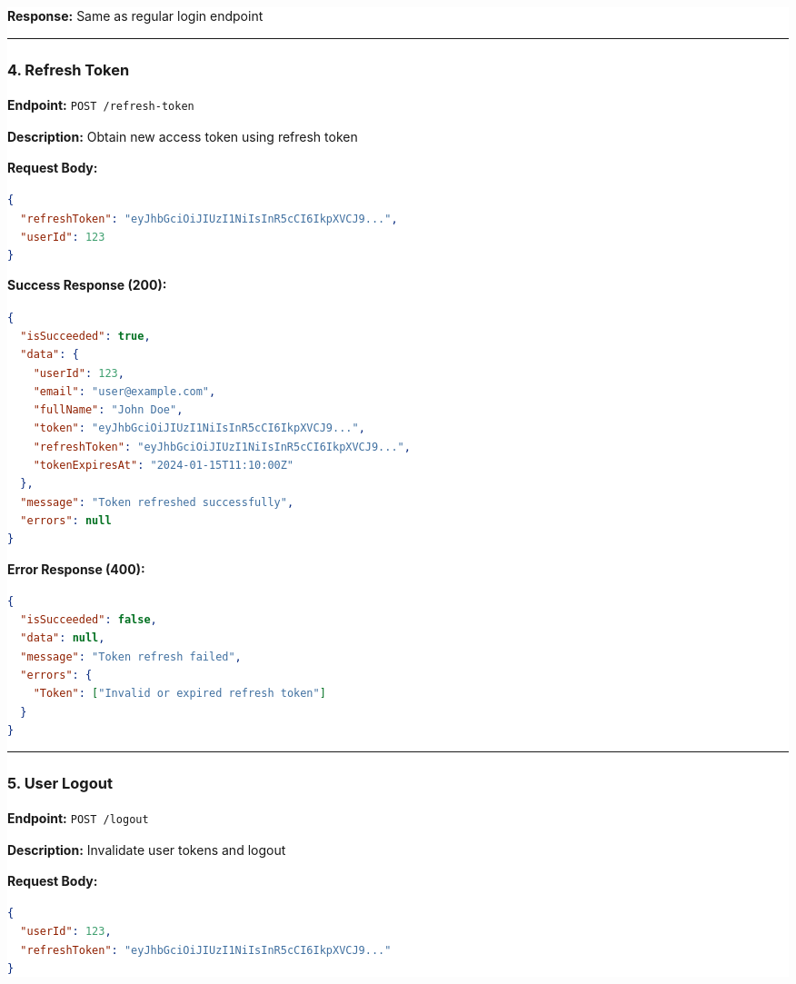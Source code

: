 **Response:** Same as regular login endpoint

---

### 4. Refresh Token

**Endpoint:** `POST /refresh-token`

**Description:** Obtain new access token using refresh token

**Request Body:**
```json
{
  "refreshToken": "eyJhbGciOiJIUzI1NiIsInR5cCI6IkpXVCJ9...",
  "userId": 123
}
```

**Success Response (200):**
```json
{
  "isSucceeded": true,
  "data": {
    "userId": 123,
    "email": "user@example.com",
    "fullName": "John Doe",
    "token": "eyJhbGciOiJIUzI1NiIsInR5cCI6IkpXVCJ9...",
    "refreshToken": "eyJhbGciOiJIUzI1NiIsInR5cCI6IkpXVCJ9...",
    "tokenExpiresAt": "2024-01-15T11:10:00Z"
  },
  "message": "Token refreshed successfully",
  "errors": null
}
```

**Error Response (400):**
```json
{
  "isSucceeded": false,
  "data": null,
  "message": "Token refresh failed",
  "errors": {
    "Token": ["Invalid or expired refresh token"]
  }
}
```

---

### 5. User Logout

**Endpoint:** `POST /logout`

**Description:** Invalidate user tokens and logout

**Request Body:**
```json
{
  "userId": 123,
  "refreshToken": "eyJhbGciOiJIUzI1NiIsInR5cCI6IkpXVCJ9..."
}
```
